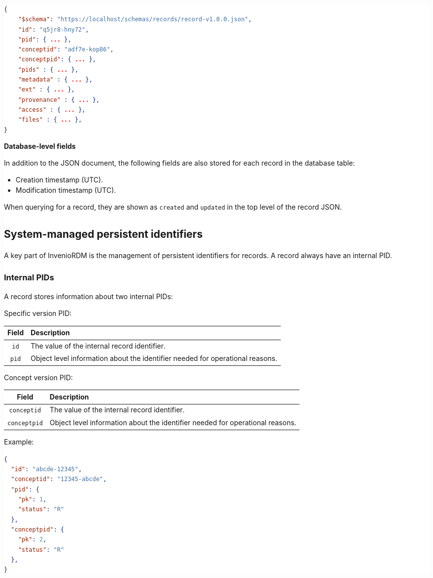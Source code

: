 ```json
{
    "$schema": "https://localhost/schemas/records/record-v1.0.0.json",
    "id": "q5jr8-hny72",
    "pid": { ... },
    "conceptid": "adf7e-kop86",
    "conceptpid": { ... },
    "pids" : { ... },
    "metadata" : { ... },
    "ext" : { ... },
    "provenance" : { ... },
    "access" : { ... },
    "files" : { ... },
}
```

**Database-level fields**

In addition to the JSON document, the following fields are also stored for each
record in the database table:

- Creation timestamp (UTC).
- Modification timestamp (UTC).

When querying for a record, they are shown as `created` and `updated` in the top level of the record JSON.

## System-managed persistent identifiers

A key part of InvenioRDM is the management of persistent identifiers for records.
A record always have an internal PID.

### Internal PIDs

A record stores information about two internal PIDs:

Specific version PID:

| Field |   Description   |
|:-----:|:----------------|
|``id`` | The value of the internal record identifier. |
| ``pid`` | Object level information about the identifier needed for operational reasons. |

Concept version PID:

| Field |   Description   |
|:-----:|:----------------|
| ``conceptid`` | The value of the internal record identifier. |
| ``conceptpid`` | Object level information about the identifier needed for operational reasons. |

Example:

```json
{
  "id": "abcde-12345",
  "conceptid": "12345-abcde",
  "pid": {
    "pk": 1,
    "status": "R"
  },
  "conceptpid": {
    "pk": 2,
    "status": "R"
  },
}
```

